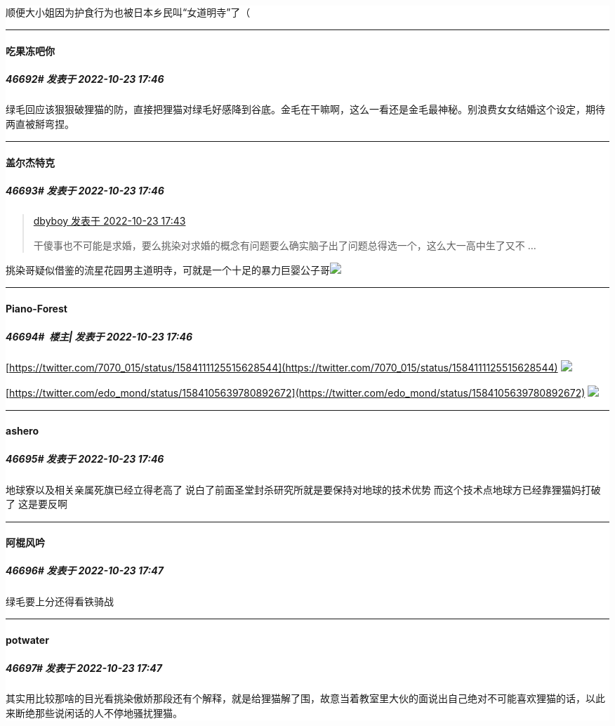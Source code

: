 顺便大小姐因为护食行为也被日本乡民叫“女道明寺”了（

*****

####  吃果冻吧你  
##### 46692#       发表于 2022-10-23 17:46

绿毛回应该狠狠破狸猫的防，直接把狸猫对绿毛好感降到谷底。金毛在干嘛啊，这么一看还是金毛最神秘。别浪费女女结婚这个设定，期待两直被掰弯捏。

*****

####  盖尔杰特克  
##### 46693#       发表于 2022-10-23 17:46

<blockquote><a href="httphttps://bbs.saraba1st.com/2b/forum.php?mod=redirect&amp;goto=findpost&amp;pid=58059249&amp;ptid=2026556" target="_blank">dbyboy 发表于 2022-10-23 17:43</a>

干傻事也不可能是求婚，要么挑染对求婚的概念有问题要么确实脑子出了问题总得选一个，这么大一高中生了又不 ...</blockquote>
挑染哥疑似借鉴的流星花园男主道明寺，可就是一个十足的暴力巨婴公子哥<img src="https://static.saraba1st.com/image/smiley/face2017/067.png" referrerpolicy="no-referrer">

*****

####  Piano-Forest  
##### 46694#         楼主| 发表于 2022-10-23 17:46

[https://twitter.com/7070_015/status/1584111125515628544](https://twitter.com/7070_015/status/1584111125515628544)
<img src="https://p.sda1.dev/7/b0382e67e8231c26d496072ab7169600/20221023_174540.jpg" referrerpolicy="no-referrer">

[https://twitter.com/edo_mond/status/1584105639780892672](https://twitter.com/edo_mond/status/1584105639780892672)
<img src="https://p.sda1.dev/7/7d489c678f56b4e908d622395fbef8f8/20221023_174537.jpg" referrerpolicy="no-referrer">

*****

####  ashero  
##### 46695#       发表于 2022-10-23 17:46

地球寮以及相关亲属死旗已经立得老高了 说白了前面圣堂封杀研究所就是要保持对地球的技术优势 而这个技术点地球方已经靠狸猫妈打破了 这是要反啊

*****

####  阿棍风吟  
##### 46696#       发表于 2022-10-23 17:47

绿毛要上分还得看铁骑战

*****

####  potwater  
##### 46697#       发表于 2022-10-23 17:47

其实用比较那啥的目光看挑染傲娇那段还有个解释，就是给狸猫解了围，故意当着教室里大伙的面说出自己绝对不可能喜欢狸猫的话，以此来断绝那些说闲话的人不停地骚扰狸猫。
